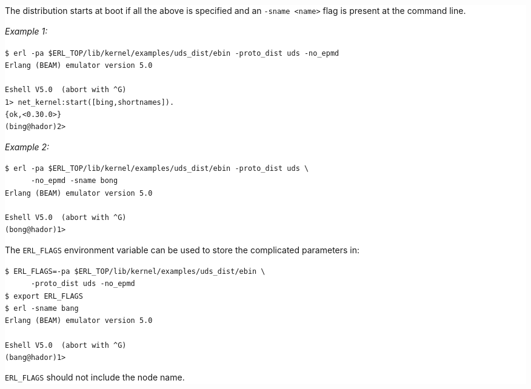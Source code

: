 The distribution starts at boot if all the above is specified and an
`-sname <name>` flag is present at the command line.

_Example 1:_

```text
$ erl -pa $ERL_TOP/lib/kernel/examples/uds_dist/ebin -proto_dist uds -no_epmd
Erlang (BEAM) emulator version 5.0

Eshell V5.0  (abort with ^G)
1> net_kernel:start([bing,shortnames]).
{ok,<0.30.0>}
(bing@hador)2>
```

_Example 2:_

```text
$ erl -pa $ERL_TOP/lib/kernel/examples/uds_dist/ebin -proto_dist uds \
      -no_epmd -sname bong
Erlang (BEAM) emulator version 5.0

Eshell V5.0  (abort with ^G)
(bong@hador)1>
```

The `ERL_FLAGS` environment variable can be used to store the complicated
parameters in:

```text
$ ERL_FLAGS=-pa $ERL_TOP/lib/kernel/examples/uds_dist/ebin \
      -proto_dist uds -no_epmd
$ export ERL_FLAGS
$ erl -sname bang
Erlang (BEAM) emulator version 5.0

Eshell V5.0  (abort with ^G)
(bang@hador)1>
```

`ERL_FLAGS` should not include the node name.
